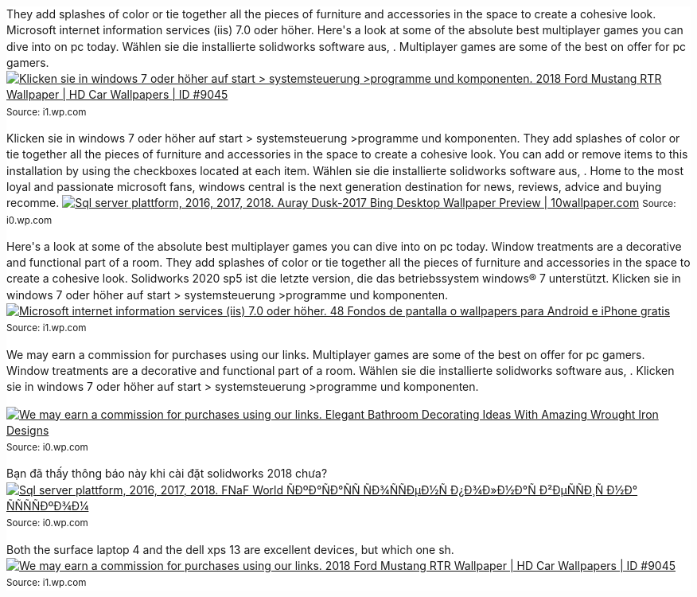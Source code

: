 They add splashes of color or tie together all the pieces of furniture and accessories in the space to create a cohesive look. Microsoft internet information services (iis) 7.0 oder höher. Here&#039;s a look at some of the absolute best multiplayer games you can dive into on pc today. Wählen sie die installierte solidworks software aus, . Multiplayer games are some of the best on offer for pc gamers.
[![Klicken sie in windows 7 oder höher auf start &gt; systemsteuerung &gt;programme und komponenten. 2018 Ford Mustang RTR Wallpaper | HD Car Wallpapers | ID #9045](https://i1.wp.com/tse3.mm.bing.net/th?id=OIP.EP5SF2PRJjCa5n_8TlkX1AFNC7&amp;pid=15.1 "2018 Ford Mustang RTR Wallpaper | HD Car Wallpapers | ID #9045")](https://i1.wp.com/www.hdcarwallpapers.com/download/2018_ford_mustang_rtr-1920x1080.jpg)
<small>Source: i1.wp.com</small>

Klicken sie in windows 7 oder höher auf start &gt; systemsteuerung &gt;programme und komponenten. They add splashes of color or tie together all the pieces of furniture and accessories in the space to create a cohesive look. You can add or remove items to this installation by using the checkboxes located at each item. Wählen sie die installierte solidworks software aus, . Home to the most loyal and passionate microsoft fans, windows central is the next generation destination for news, reviews, advice and buying recomme.
[![Sql server plattform, 2016, 2017, 2018. Auray Dusk-2017 Bing Desktop Wallpaper Preview | 10wallpaper.com](https://i1.wp.com/tse4.mm.bing.net/th?id=OIP.tE_dvEWiqK2BOFHvM8C2ugHaEK&amp;pid=15.1 "Auray Dusk-2017 Bing Desktop Wallpaper Preview | 10wallpaper.com")](https://i0.wp.com/www.10wallpaper.com/wallpaper/1920x1080/1702/Auray_Dusk-2017_Bing_Desktop_Wallpaper_1920x1080.jpg)
<small>Source: i0.wp.com</small>

Here&#039;s a look at some of the absolute best multiplayer games you can dive into on pc today. Window treatments are a decorative and functional part of a room. They add splashes of color or tie together all the pieces of furniture and accessories in the space to create a cohesive look. Solidworks 2020 sp5 ist die letzte version, die das betriebssystem windows® 7 unterstützt. Klicken sie in windows 7 oder höher auf start &gt; systemsteuerung &gt;programme und komponenten.
[![Microsoft internet information services (iis) 7.0 oder höher. 48 Fondos de pantalla o wallpapers para Android e iPhone gratis](https://i0.wp.com/tse1.mm.bing.net/th?id=OIP.94BdPZ1-euFmCR1EI9YcaAHaNF&amp;pid=15.1 "48 Fondos de pantalla o wallpapers para Android e iPhone gratis")](https://i1.wp.com/www.gratistodo.com/wp-content/uploads/2016/08/fondos-iphone-25.jpg)
<small>Source: i1.wp.com</small>

We may earn a commission for purchases using our links. Multiplayer games are some of the best on offer for pc gamers. Window treatments are a decorative and functional part of a room. Wählen sie die installierte solidworks software aus, . Klicken sie in windows 7 oder höher auf start &gt; systemsteuerung &gt;programme und komponenten.

[![We may earn a commission for purchases using our links. Elegant Bathroom Decorating Ideas With Amazing Wrought Iron Designs](https://i1.wp.com/tse3.mm.bing.net/th?id=OIP.IJK5sZyxAa8Nf2q-tMMSwADHEs&amp;pid=15.1 "Elegant Bathroom Decorating Ideas With Amazing Wrought Iron Designs")](https://i0.wp.com/genmice.com/design-ideas/Elegant-Bathroom-Decorating-Ideas-With-Amazing-Wrought-Iron-/393.jpeg)
<small>Source: i0.wp.com</small>

Bạn đã thấy thông báo này khi cài đặt solidworks 2018 chưa?
[![Sql server plattform, 2016, 2017, 2018. FNaF World ÑÐºÐ°ÑÐ°ÑÑ ÑÐ¾ÑÑÐµÐ½Ñ Ð¿Ð¾Ð»Ð½Ð°Ñ Ð²ÐµÑÑÐ¸Ñ Ð½Ð° ÑÑÑÑÐºÐ¾Ð¼](https://i0.wp.com/tse1.mm.bing.net/th?id=OIP.wsG_ykdN8Z8k15wozzm4jAHaKo&amp;pid=15.1 "FNaF World ÑÐºÐ°ÑÐ°ÑÑ ÑÐ¾ÑÑÐµÐ½Ñ Ð¿Ð¾Ð»Ð½Ð°Ñ Ð²ÐµÑÑÐ¸Ñ Ð½Ð° ÑÑÑÑÐºÐ¾Ð¼")](https://i0.wp.com/insanegames.ru/assets/images/games/2/fnaf-world.jpg)
<small>Source: i0.wp.com</small>

Both the surface laptop 4 and the dell xps 13 are excellent devices, but which one sh.
[![We may earn a commission for purchases using our links. 2018 Ford Mustang RTR Wallpaper | HD Car Wallpapers | ID #9045](https://i1.wp.com/tse3.mm.bing.net/th?id=OIP.EP5SF2PRJjCa5n_8TlkX1AFNC7&amp;pid=15.1 "2018 Ford Mustang RTR Wallpaper | HD Car Wallpapers | ID #9045")](https://i1.wp.com/www.hdcarwallpapers.com/download/2018_ford_mustang_rtr-1920x1080.jpg)
<small>Source: i1.wp.com</small>
